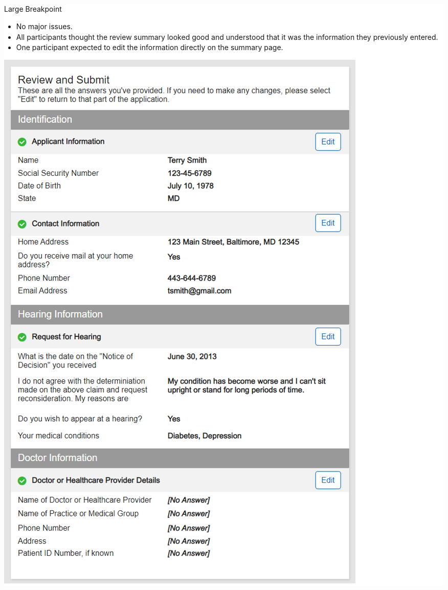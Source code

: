 Large Breakpoint

- No major issues.
- All participants thought the review summary looked good and understood that it was the information they previously entered.
- One participant expected to edit the information directly on the summary page.

![Review Summary on Desktop](/screenshots/round-7/05-review-summary.png)

